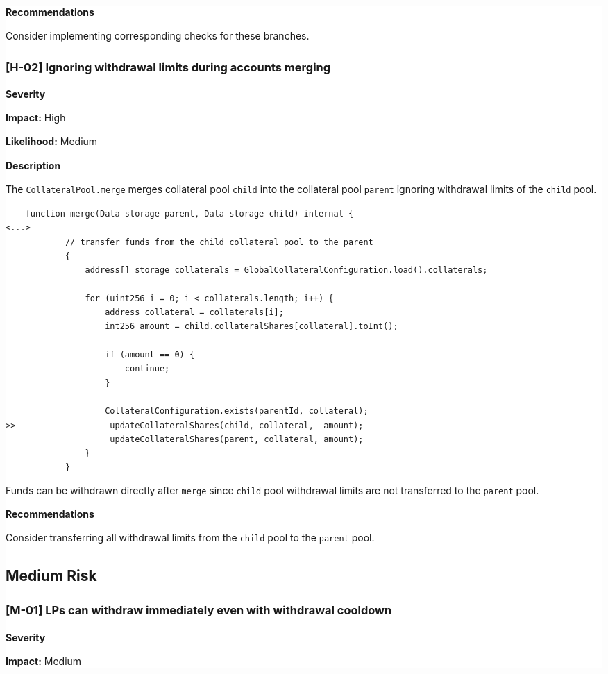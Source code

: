 **Recommendations**

Consider implementing corresponding checks for these branches.

### [H-02] Ignoring withdrawal limits during accounts merging

**Severity**

**Impact:** High

**Likelihood:** Medium

**Description**

The `CollateralPool.merge` merges collateral pool `child` into the collateral pool `parent` ignoring withdrawal limits of the `child` pool.

```solidity
    function merge(Data storage parent, Data storage child) internal {
<...>
            // transfer funds from the child collateral pool to the parent
            {
                address[] storage collaterals = GlobalCollateralConfiguration.load().collaterals;

                for (uint256 i = 0; i < collaterals.length; i++) {
                    address collateral = collaterals[i];
                    int256 amount = child.collateralShares[collateral].toInt();

                    if (amount == 0) {
                        continue;
                    }

                    CollateralConfiguration.exists(parentId, collateral);
>>                  _updateCollateralShares(child, collateral, -amount);
                    _updateCollateralShares(parent, collateral, amount);
                }
            }
```

Funds can be withdrawn directly after `merge` since `child` pool withdrawal limits are not transferred to the `parent` pool.

**Recommendations**

Consider transferring all withdrawal limits from the `child` pool to the `parent` pool.

## Medium Risk

### [M-01] LPs can withdraw immediately even with withdrawal cooldown

**Severity**

**Impact:** Medium
